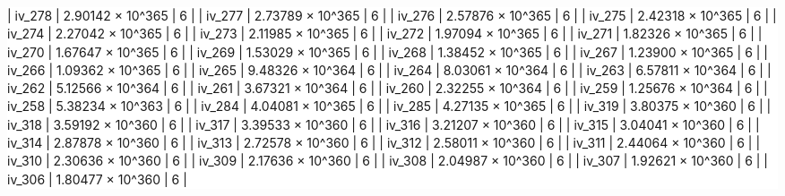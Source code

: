 | iv_278 | 2.90142 × 10^365 | 6 |
| iv_277 | 2.73789 × 10^365 | 6 |
| iv_276 | 2.57876 × 10^365 | 6 |
| iv_275 | 2.42318 × 10^365 | 6 |
| iv_274 | 2.27042 × 10^365 | 6 |
| iv_273 | 2.11985 × 10^365 | 6 |
| iv_272 | 1.97094 × 10^365 | 6 |
| iv_271 | 1.82326 × 10^365 | 6 |
| iv_270 | 1.67647 × 10^365 | 6 |
| iv_269 | 1.53029 × 10^365 | 6 |
| iv_268 | 1.38452 × 10^365 | 6 |
| iv_267 | 1.23900 × 10^365 | 6 |
| iv_266 | 1.09362 × 10^365 | 6 |
| iv_265 | 9.48326 × 10^364 | 6 |
| iv_264 | 8.03061 × 10^364 | 6 |
| iv_263 | 6.57811 × 10^364 | 6 |
| iv_262 | 5.12566 × 10^364 | 6 |
| iv_261 | 3.67321 × 10^364 | 6 |
| iv_260 | 2.32255 × 10^364 | 6 |
| iv_259 | 1.25676 × 10^364 | 6 |
| iv_258 | 5.38234 × 10^363 | 6 |
| iv_284 | 4.04081 × 10^365 | 6 |
| iv_285 | 4.27135 × 10^365 | 6 |
| iv_319 | 3.80375 × 10^360 | 6 |
| iv_318 | 3.59192 × 10^360 | 6 |
| iv_317 | 3.39533 × 10^360 | 6 |
| iv_316 | 3.21207 × 10^360 | 6 |
| iv_315 | 3.04041 × 10^360 | 6 |
| iv_314 | 2.87878 × 10^360 | 6 |
| iv_313 | 2.72578 × 10^360 | 6 |
| iv_312 | 2.58011 × 10^360 | 6 |
| iv_311 | 2.44064 × 10^360 | 6 |
| iv_310 | 2.30636 × 10^360 | 6 |
| iv_309 | 2.17636 × 10^360 | 6 |
| iv_308 | 2.04987 × 10^360 | 6 |
| iv_307 | 1.92621 × 10^360 | 6 |
| iv_306 | 1.80477 × 10^360 | 6 |